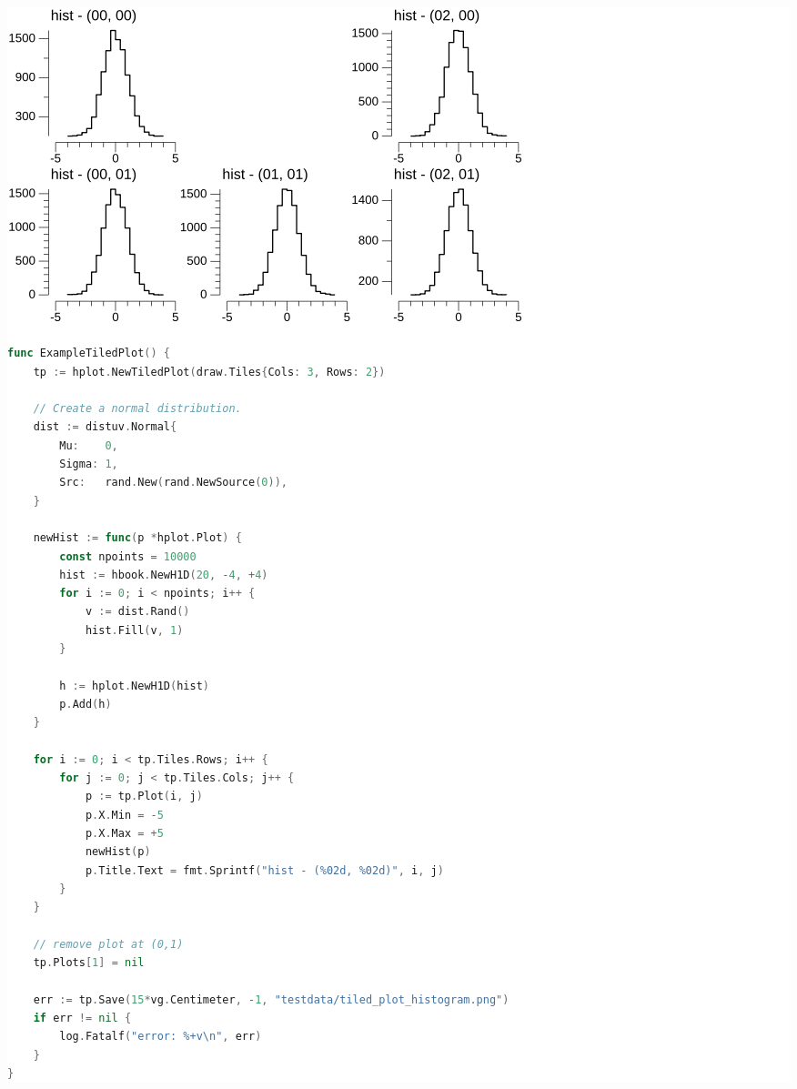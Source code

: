 ![tiled-plot](https://github.com/go-hep/hep/raw/master/hplot/testdata/tiled_plot_histogram_golden.png)

[embedmd]:# (tiledplot_example_test.go go /func ExampleTiledPlot/ /\n}/)
```go
func ExampleTiledPlot() {
	tp := hplot.NewTiledPlot(draw.Tiles{Cols: 3, Rows: 2})

	// Create a normal distribution.
	dist := distuv.Normal{
		Mu:    0,
		Sigma: 1,
		Src:   rand.New(rand.NewSource(0)),
	}

	newHist := func(p *hplot.Plot) {
		const npoints = 10000
		hist := hbook.NewH1D(20, -4, +4)
		for i := 0; i < npoints; i++ {
			v := dist.Rand()
			hist.Fill(v, 1)
		}

		h := hplot.NewH1D(hist)
		p.Add(h)
	}

	for i := 0; i < tp.Tiles.Rows; i++ {
		for j := 0; j < tp.Tiles.Cols; j++ {
			p := tp.Plot(i, j)
			p.X.Min = -5
			p.X.Max = +5
			newHist(p)
			p.Title.Text = fmt.Sprintf("hist - (%02d, %02d)", i, j)
		}
	}

	// remove plot at (0,1)
	tp.Plots[1] = nil

	err := tp.Save(15*vg.Centimeter, -1, "testdata/tiled_plot_histogram.png")
	if err != nil {
		log.Fatalf("error: %+v\n", err)
	}
}
```
